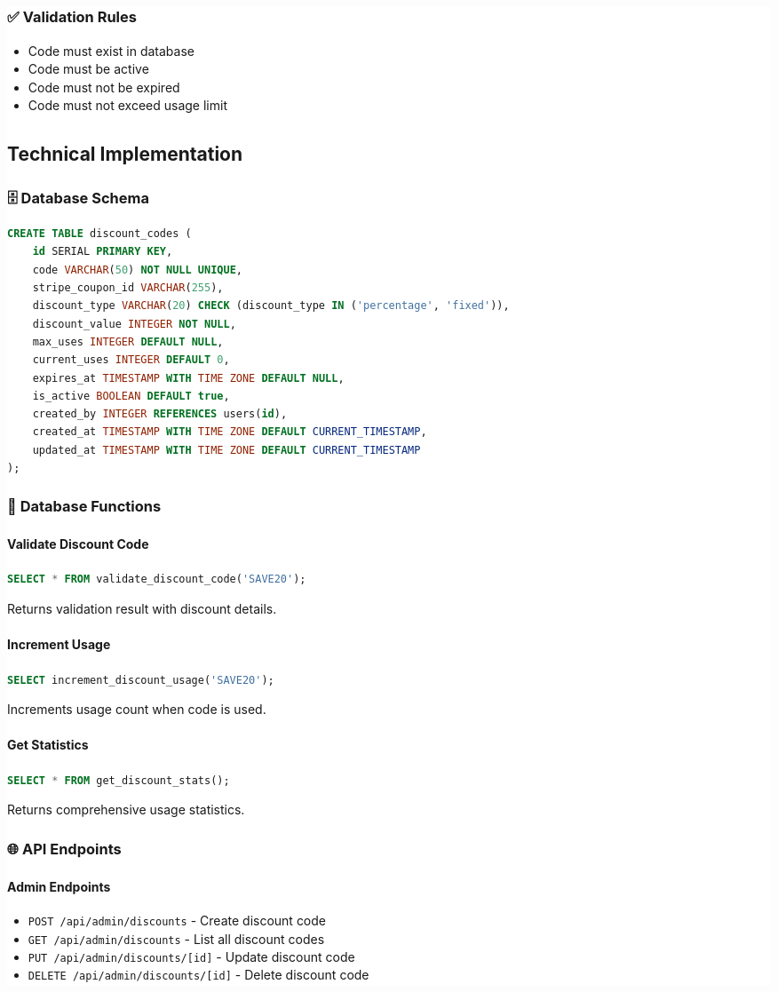 ### ✅ **Validation Rules**
- Code must exist in database
- Code must be active
- Code must not be expired
- Code must not exceed usage limit

## Technical Implementation

### 🗄️ **Database Schema**

```sql
CREATE TABLE discount_codes (
    id SERIAL PRIMARY KEY,
    code VARCHAR(50) NOT NULL UNIQUE,
    stripe_coupon_id VARCHAR(255),
    discount_type VARCHAR(20) CHECK (discount_type IN ('percentage', 'fixed')),
    discount_value INTEGER NOT NULL,
    max_uses INTEGER DEFAULT NULL,
    current_uses INTEGER DEFAULT 0,
    expires_at TIMESTAMP WITH TIME ZONE DEFAULT NULL,
    is_active BOOLEAN DEFAULT true,
    created_by INTEGER REFERENCES users(id),
    created_at TIMESTAMP WITH TIME ZONE DEFAULT CURRENT_TIMESTAMP,
    updated_at TIMESTAMP WITH TIME ZONE DEFAULT CURRENT_TIMESTAMP
);
```

### 🔧 **Database Functions**

#### Validate Discount Code
```sql
SELECT * FROM validate_discount_code('SAVE20');
```
Returns validation result with discount details.

#### Increment Usage
```sql
SELECT increment_discount_usage('SAVE20');
```
Increments usage count when code is used.

#### Get Statistics
```sql
SELECT * FROM get_discount_stats();
```
Returns comprehensive usage statistics.

### 🌐 **API Endpoints**

#### Admin Endpoints
- `POST /api/admin/discounts` - Create discount code
- `GET /api/admin/discounts` - List all discount codes
- `PUT /api/admin/discounts/[id]` - Update discount code
- `DELETE /api/admin/discounts/[id]` - Delete discount code
